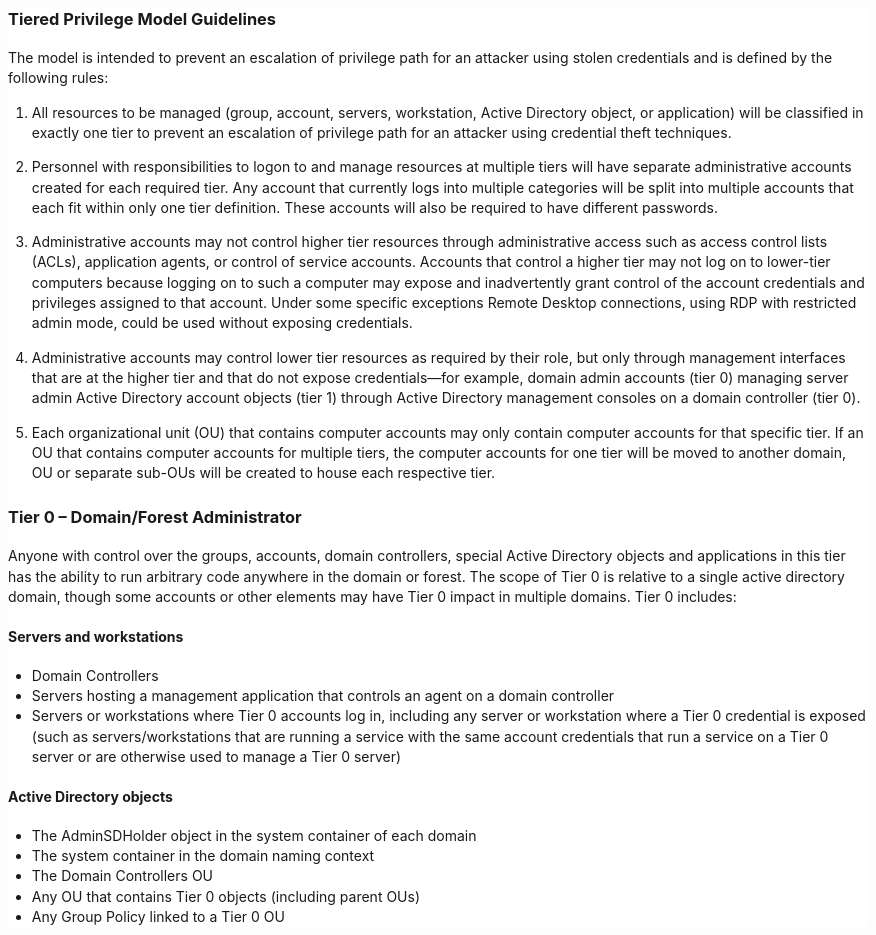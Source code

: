 ### Tiered Privilege Model Guidelines

The model is intended to prevent an escalation of privilege path for an attacker using stolen credentials and is defined by the following rules:

1. All resources to be managed (group, account, servers, workstation, Active Directory object, or application) will be classified in exactly one tier to prevent an escalation of privilege path for an attacker using credential theft techniques.

2. Personnel with responsibilities to logon to and manage resources at multiple tiers will have separate administrative accounts created for each required tier. Any account that currently logs into multiple categories will be split into multiple accounts that each fit within only one tier definition. These accounts will also be required to have different passwords.

3. Administrative accounts may not control higher tier resources through administrative access such as access control lists (ACLs), application agents, or control of service accounts. Accounts that control a higher tier may not log on to lower-tier computers because logging on to such a computer may expose and inadvertently grant control of the account credentials and privileges assigned to that account. Under some specific exceptions Remote Desktop connections, using RDP with restricted admin mode, could be used without exposing credentials.

4. Administrative accounts may control lower tier resources as required by their role, but only through management interfaces that are at the higher tier and that do not expose credentials—for example, domain admin accounts (tier 0) managing server admin Active Directory account objects (tier 1) through Active Directory management consoles on a domain controller (tier 0).

5. Each organizational unit (OU) that contains computer accounts may only contain computer accounts for that specific tier. If an OU that contains computer accounts for multiple tiers, the computer accounts for one tier will be moved to another domain, OU or separate sub-OUs will be created to house each respective tier.

### Tier 0 – Domain/Forest Administrator

Anyone with control over the groups, accounts, domain controllers, special Active Directory objects and applications in this tier has the ability to run arbitrary code anywhere in the domain or forest. The scope of Tier 0 is relative to a single active directory domain, though some accounts or other elements may have Tier 0 impact in multiple domains. Tier 0 includes:

#### Servers and workstations

- Domain Controllers
- Servers hosting a management application that controls an agent on a domain controller
- Servers or workstations where Tier 0 accounts log in, including any server or workstation where a Tier 0 credential is exposed (such as servers/workstations that are running a service with the same account credentials that run a service on a Tier 0 server or are otherwise used to manage a Tier 0 server)

#### Active Directory objects

- The AdminSDHolder object in the system container of each domain
- The system container in the domain naming context
- The Domain Controllers OU
- Any OU that contains Tier 0 objects (including parent OUs)
- Any Group Policy linked to a Tier 0 OU
